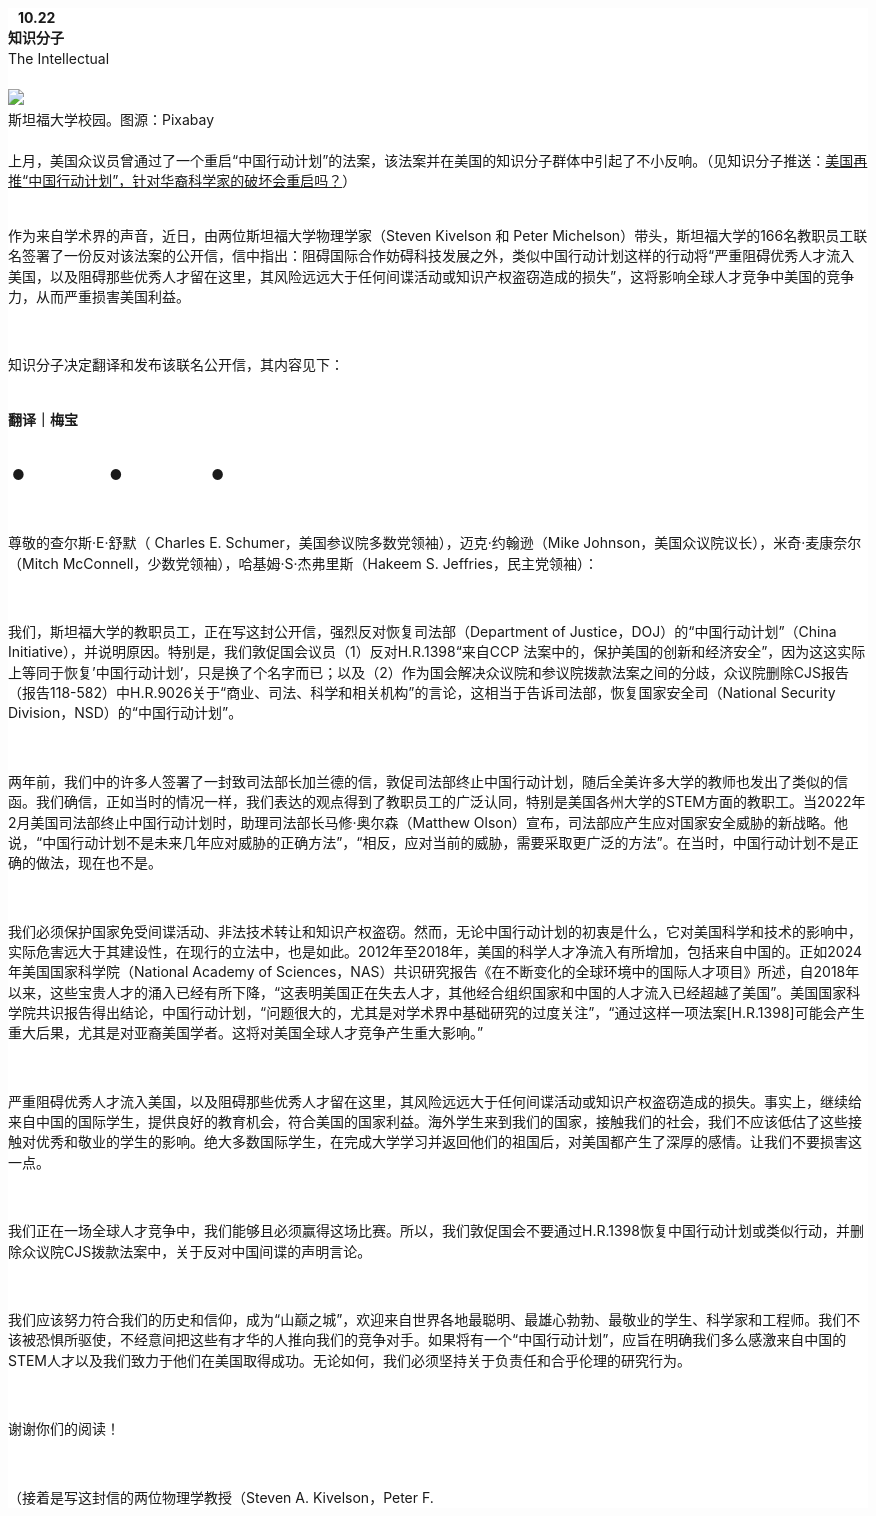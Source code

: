 <div><section data-tools="135编辑器" data-id="103384" data-mpa-powered-by="yiban.io"><section><section><section data-brushtype="text"><span><strong>   10.22<span>‍‍‍‍‍‍‍</span></strong></span></section><section><section data-brushtype="text"><strong>知识分子</strong></section><section data-brushtype="text"><span>The Intellectual</span></section></section><section><br></section></section></section></section><section><img data-cropselx1="0" data-cropselx2="546" data-cropsely1="0" data-cropsely2="364" data-imgfileid="508059524" data-ratio="0.6666666666666666" data-s="300,640" data-src="https://mmbiz.qpic.cn/mmbiz_png/LHibUTtMHPRNNXcXs9YQJMMqWrkHtfrkO3DicZcFqcyKs27zFVRk1MUIicLsg2CSVFoYEk6lYnn9cZA95yib3JK6jg/640?wx_fmt=png&amp;from=appmsg" data-type="jpeg" data-w="1080" src="https://mmbiz.qpic.cn/mmbiz_png/LHibUTtMHPRNNXcXs9YQJMMqWrkHtfrkO3DicZcFqcyKs27zFVRk1MUIicLsg2CSVFoYEk6lYnn9cZA95yib3JK6jg/640?wx_fmt=png&amp;from=appmsg"></section><section><strong></strong></section><section><span>斯坦福大学校园。图源：Pixabay</span></section><section><span><br></span></section><section><span>上月，美国众议员曾通过了一个重启“中国行动计划”的法案，该法案并在美国的知识分子群体中引起了不小反响。</span><span>（见知识分子推送：<a target="_blank" href="http://mp.weixin.qq.com/s?__biz=MzIyNDA2NTI4Mg==&amp;mid=2655543175&amp;idx=1&amp;sn=42261ee4781a2cae02bb5fdb4e6af773&amp;chksm=f3a85deac4dfd4fce8f7ba8ce2a9886beb9525b5a65babeb8133da74ccc5da4543833ef55588&amp;scene=21#wechat_redirect" textvalue="美国再推“中国行动计划”，针对华裔科学家的破坏会重启吗？" linktype="text" imgurl="" imgdata="null" data-itemshowtype="0" tab="innerlink" data-linktype="2">美国再推“中国行动计划”，针对华裔科学家的破坏会重启吗？</a>）</span></section><section><span><br></span></section><p><span>作为来自学术界的声音，近日，由两位斯坦福大学物理学家<span>（Steven Kivelson 和 Peter Michelson）</span>带头，斯坦福大学的166名教职员工联名签署了一份反对该法案的公开信，信中指出：阻碍国际合作妨碍科技发展之外，类似中国行动计划这样的行动将“严重阻碍优秀人才流入美国，以及阻碍那些优秀人才留在这里，其风险远远大于任何间谍活动或知识产权盗窃造成的损失”，这将影响全球人才竞争中美国的竞争力，从而严重损害美国利益。</span></p><p><span><br></span></p><p><span>知识分子决定翻译和发布该联名公开信，其内容见下：</span></p><section><span><br></span></section><section><strong></strong></section><section><strong><span>翻译｜梅宝</span></strong></section><section><br></section><p><p></p><p></p><p><span> <span>●                  </span><span>　</span><span>●                   </span><span>　</span><span>●</span></span></p><strong><span></span></strong></p><p><span><br></span></p><p><span>尊敬的查尔斯·E·舒默</span><span>（ Charles E. Schumer，美国参议院多数党领袖）</span><span>，迈克·约翰逊</span><span>（Mike Johnson，美国众议院议长）</span><span>，米奇·麦康奈尔<span>（Mitch McConnell，少数党领袖）</span>，哈基姆·S·杰弗里斯<span>（Hakeem S. Jeffries，民主党领袖）</span>：</span></p><p><span><br></span></p><p><span>我们，斯坦福大学的教职员工，正在写这封公开信，强烈反对恢复司法部<span>（Department of Justice，DOJ）</span>的“中国行动计划”<span>（China Initiative）</span>，并说明原因。特别是，我们敦促国会议员（1）反对H.R.1398“来自CCP 法案中的，保护美国的创新和经济安全”，因为这这实际上等同于恢复’中国行动计划’，只是换了个名字而已；以及（2）作为国会解决众议院和参议院拨款法案之间的分歧，众议院删除CJS报告<span>（报告118-582</span>）中H.R.9026关于“商业、司法、科学和相关机构”的言论，这相当于告诉司法部，恢复国家安全司<span>（National Security Division，NSD）</span>的“中国行动计划”。</span></p><p><span><br></span></p><p><span>两年前，我们中的许多人签署了一封致司法部长加兰德的信，敦促司法部终止中国行动计划，随后全美许多大学的教师也发出了类似的信函。我们确信，正如当时的情况一样，我们表达的观点得到了教职员工的广泛认同，特别是美国各州大学的STEM方面的教职工。当2022年2月美国司法部终止中国行动计划时，助理司法部长马修·奥尔森<span>（Matthew Olson）</span>宣布，司法部应产生应对国家安全威胁的新战略。他说，“中国行动计划不是未来几年应对威胁的正确方法”，“相反，应对当前的威胁，需要采取更广泛的方法”。在当时，中国行动计划不是正确的做法，现在也不是。</span></p><p><br></p><p><span>我们必须保护国家免受间谍活动、非法技术转让和知识产权盗窃。然而，无论中国行动计划的初衷是什么，它对美国科学和技术的影响中，实际危害远大于其建设性，在现行的立法中，也是如此。2012年至2018年，美国的科学人才净流入有所增加，包括来自中国的。正如2024年美国国家科学院<span>（National Academy of Sciences，NAS）</span>共识研究报告《在不断变化的全球环境中的国际人才项目》所述，自2018年以来，这些宝贵人才的涌入已经有所下降，“这表明美国正在失去人才，其他经合组织国家和中国的人才流入已经超越了美国”。美国国家科学院共识报告得出结论，中国行动计划，“问题很大的，尤其是对学术界中基础研究的过度关注”，“通过这样一项法案[H.R.1398]可能会产生重大后果，尤其是对亚裔美国学者。这将对美国全球人才竞争产生重大影响。”</span></p><p><span><br></span></p><p><span>严重阻碍优秀人才流入美国，以及阻碍那些优秀人才留在这里，其风险远远大于任何间谍活动或知识产权盗窃造成的损失。事实上，继续给来自中国的国际学生，提供良好的教育机会，符合美国的国家利益。海外学生来到我们的国家，接触我们的社会，我们不应该低估了这些接触对优秀和敬业的学生的影响。绝大多数国际学生，在完成大学学习并返回他们的祖国后，对美国都产生了深厚的感情。让我们不要损害这一点。</span></p><p><span><br></span></p><p><span>我们正在一场全球人才竞争中，我们能够且必须赢得这场比赛。所以，我们敦促国会不要通过H.R.1398恢复中国行动计划或类似行动，并删除众议院CJS拨款法案中，关于反对中国间谍的声明言论。</span></p><p><br></p><p><span>我们应该努力符合我们的历史和信仰，成为“山巅之城”，欢迎来自世界各地最聪明、最雄心勃勃、最敬业的学生、科学家和工程师。我们不该被恐惧所驱使，不经意间把这些有才华的人推向我们的竞争对手。如果将有一个“中国行动计划”，应旨在明确我们多么感激来自中国的STEM人才以及我们致力于他们在美国取得成功。无论如何，我们必须坚持关于负责任和合乎伦理的研究行为。</span></p><p><span><br></span></p><p><span>谢谢你们的阅读！</span></p><p><span><br></span></p><p><span>（接着是写这封信的两位物理学教授（Steven A. Kivelson，Peter F.